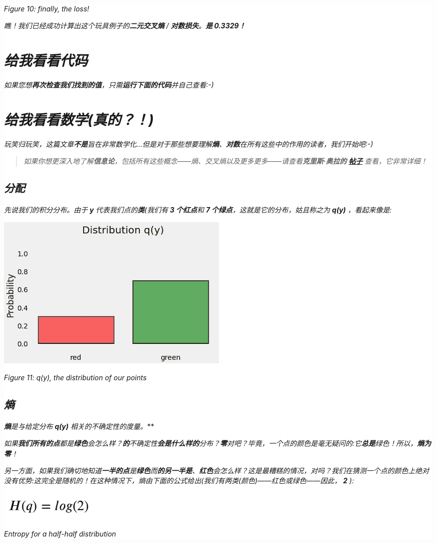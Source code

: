 *Figure 10: finally, the loss!*

*瞧！我们已经成功计算出这个玩具例子的**二元交叉熵** / **对数损失**。**是 0.3329！***

# *给我看看代码*

*如果您想**再次检查我们找到的值**，只需**运行下面的代码**并自己查看:-)*

# *给我看看数学(真的？！)*

*玩笑归玩笑，这篇文章**不是**旨在非常数学化…但是对于那些想要理解**熵**、**对数**在所有这些中的作用的读者，我们开始吧:-)*

> *如果你想更深入地了解**信息论**，包括所有这些概念——熵、交叉熵以及更多更多——请查看**克里斯·奥拉的** [**帖子**](http://colah.github.io/posts/2015-09-Visual-Information/) 查看，它非常详细！*

## ***分配***

*先说我们的积分分布。由于 **y** 代表我们点的**类**(我们有 **3 个红点**和 **7 个绿点**，这就是它的分布，姑且称之为 **q(y)** ，看起来像是:*

*![](img/3642f70183b40e5885914763935e6c6b.png)*

*Figure 11: q(y), the distribution of our points*

## *熵*

***熵**是与给定分布 **q(y)** 相关的不确定性的**度量。***

*如果**我们所有的点**都是**绿色**会怎么样？**的**不确定性**会是什么样的**分布？**零**对吧？毕竟，一个点的颜色是毫无疑问的:它**总是**绿色！所以，**熵为零**！*

*另一方面，如果我们确切地知道**一半的点**是**绿色**而**的另一半是**、**红色**会怎么样？这是最糟糕的情况，对吗？我们在猜测一个点的颜色上绝对没有优势:这完全是随机的！在这种情况下，熵由下面的公式给出(*我们有两类(颜色)——红色或绿色——因此，* ***2*** ):*

*![](img/4a9172a6155e1d2da65842a47b50f949.png)*

*Entropy for a half-half distribution*
